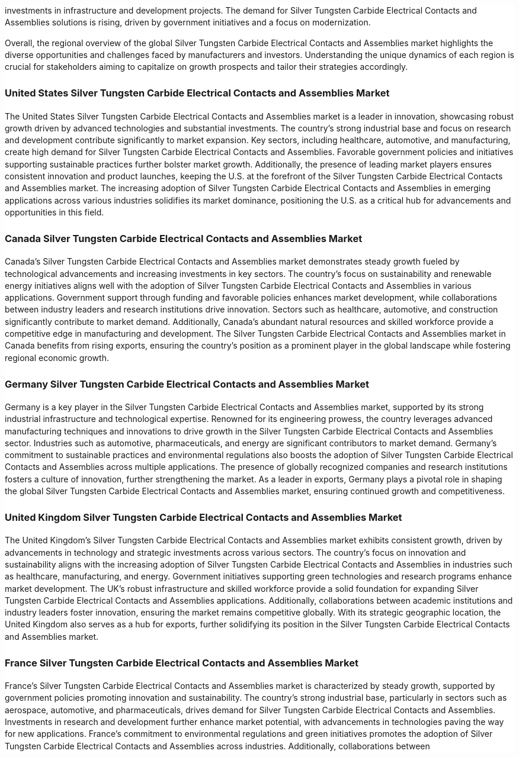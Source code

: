 investments in infrastructure and development projects. The demand for Silver Tungsten Carbide Electrical Contacts and Assemblies solutions is rising, driven by government initiatives and a focus on modernization.</p><p>Overall, the regional overview of the global Silver Tungsten Carbide Electrical Contacts and Assemblies market highlights the diverse opportunities and challenges faced by manufacturers and investors. Understanding the unique dynamics of each region is crucial for stakeholders aiming to capitalize on growth prospects and tailor their strategies accordingly.</p><h3>United States Silver Tungsten Carbide Electrical Contacts and Assemblies Market</h3><p>The United States Silver Tungsten Carbide Electrical Contacts and Assemblies market is a leader in innovation, showcasing robust growth driven by advanced technologies and substantial investments. The country&rsquo;s strong industrial base and focus on research and development contribute significantly to market expansion. Key sectors, including healthcare, automotive, and manufacturing, create high demand for Silver Tungsten Carbide Electrical Contacts and Assemblies. Favorable government policies and initiatives supporting sustainable practices further bolster market growth. Additionally, the presence of leading market players ensures consistent innovation and product launches, keeping the U.S. at the forefront of the Silver Tungsten Carbide Electrical Contacts and Assemblies market. The increasing adoption of Silver Tungsten Carbide Electrical Contacts and Assemblies in emerging applications across various industries solidifies its market dominance, positioning the U.S. as a critical hub for advancements and opportunities in this field.</p><h3>Canada Silver Tungsten Carbide Electrical Contacts and Assemblies Market</h3><p>Canada&rsquo;s Silver Tungsten Carbide Electrical Contacts and Assemblies market demonstrates steady growth fueled by technological advancements and increasing investments in key sectors. The country&rsquo;s focus on sustainability and renewable energy initiatives aligns well with the adoption of Silver Tungsten Carbide Electrical Contacts and Assemblies in various applications. Government support through funding and favorable policies enhances market development, while collaborations between industry leaders and research institutions drive innovation. Sectors such as healthcare, automotive, and construction significantly contribute to market demand. Additionally, Canada&rsquo;s abundant natural resources and skilled workforce provide a competitive edge in manufacturing and development. The Silver Tungsten Carbide Electrical Contacts and Assemblies market in Canada benefits from rising exports, ensuring the country&rsquo;s position as a prominent player in the global landscape while fostering regional economic growth.</p><h3>Germany Silver Tungsten Carbide Electrical Contacts and Assemblies Market</h3><p>Germany is a key player in the Silver Tungsten Carbide Electrical Contacts and Assemblies market, supported by its strong industrial infrastructure and technological expertise. Renowned for its engineering prowess, the country leverages advanced manufacturing techniques and innovations to drive growth in the Silver Tungsten Carbide Electrical Contacts and Assemblies sector. Industries such as automotive, pharmaceuticals, and energy are significant contributors to market demand. Germany&rsquo;s commitment to sustainable practices and environmental regulations also boosts the adoption of Silver Tungsten Carbide Electrical Contacts and Assemblies across multiple applications. The presence of globally recognized companies and research institutions fosters a culture of innovation, further strengthening the market. As a leader in exports, Germany plays a pivotal role in shaping the global Silver Tungsten Carbide Electrical Contacts and Assemblies market, ensuring continued growth and competitiveness.</p><h3>United Kingdom Silver Tungsten Carbide Electrical Contacts and Assemblies Market</h3><p>The United Kingdom&rsquo;s Silver Tungsten Carbide Electrical Contacts and Assemblies market exhibits consistent growth, driven by advancements in technology and strategic investments across various sectors. The country&rsquo;s focus on innovation and sustainability aligns with the increasing adoption of Silver Tungsten Carbide Electrical Contacts and Assemblies in industries such as healthcare, manufacturing, and energy. Government initiatives supporting green technologies and research programs enhance market development. The UK&rsquo;s robust infrastructure and skilled workforce provide a solid foundation for expanding Silver Tungsten Carbide Electrical Contacts and Assemblies applications. Additionally, collaborations between academic institutions and industry leaders foster innovation, ensuring the market remains competitive globally. With its strategic geographic location, the United Kingdom also serves as a hub for exports, further solidifying its position in the Silver Tungsten Carbide Electrical Contacts and Assemblies market.</p><h3>France Silver Tungsten Carbide Electrical Contacts and Assemblies Market</h3><p>France&rsquo;s Silver Tungsten Carbide Electrical Contacts and Assemblies market is characterized by steady growth, supported by government policies promoting innovation and sustainability. The country&rsquo;s strong industrial base, particularly in sectors such as aerospace, automotive, and pharmaceuticals, drives demand for Silver Tungsten Carbide Electrical Contacts and Assemblies. Investments in research and development further enhance market potential, with advancements in technologies paving the way for new applications. France&rsquo;s commitment to environmental regulations and green initiatives promotes the adoption of Silver Tungsten Carbide Electrical Contacts and Assemblies across industries. Additionally, collaborations between